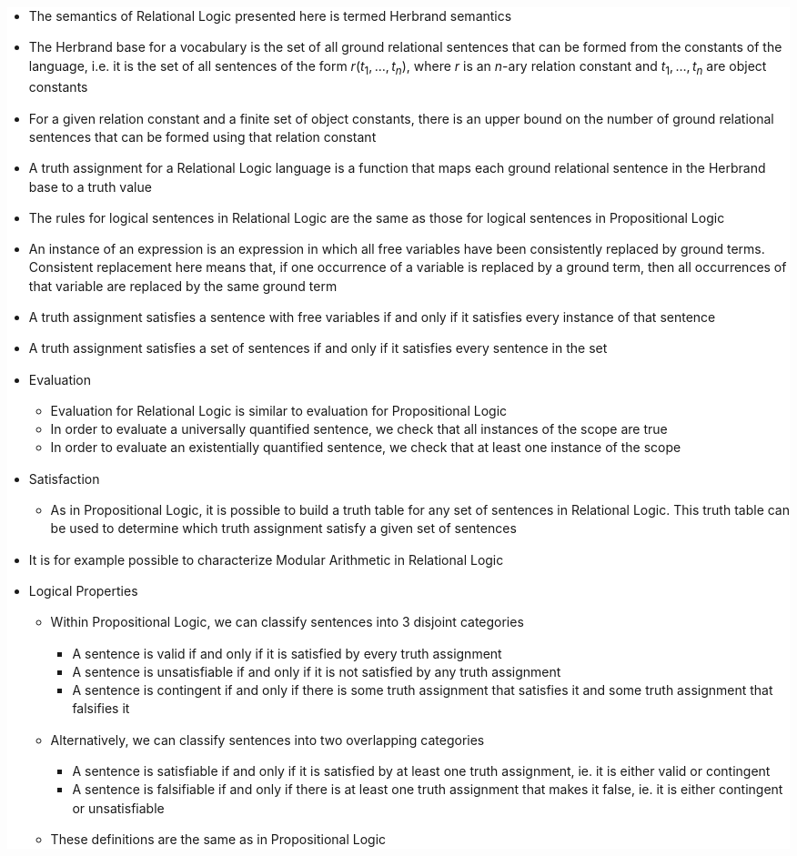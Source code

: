   * The semantics of Relational Logic presented here is termed Herbrand semantics

  * The Herbrand base for a vocabulary is the set of all ground relational sentences that can be formed from the constants of the language, i.e. it is the set of all sentences of the form $r(t_1,\dots,t_n)$, where $r$ is an $n$-ary relation constant and $t_1,\dots,t_n$ are object constants

  * For a given relation constant and a finite set of object constants, there is an upper bound on the number of ground relational sentences that can be formed using that relation constant

  * A truth assignment for a Relational Logic language is a function that maps each ground relational sentence in the Herbrand base to a truth value

  * The rules for logical sentences in Relational Logic are the same as those for logical sentences in Propositional Logic

  * An instance of an expression is an expression in which all free variables have been consistently replaced by ground terms. Consistent replacement here means that, if one occurrence of a variable is replaced by a ground term, then all occurrences of that variable are replaced by the same ground term

  * A truth assignment satisfies a sentence with free variables if and only if it satisfies every instance of that sentence

  * A truth assignment satisfies a set of sentences if and only if it satisfies every sentence in the set

* Evaluation

  * Evaluation for Relational Logic is similar to evaluation for Propositional Logic
  * In order to evaluate a universally quantified sentence, we check that all instances of the scope are true
  * In order to evaluate an existentially quantified sentence, we check that at least one instance of the scope

* Satisfaction

  * As in Propositional Logic, it is possible to build a truth table for any set of sentences in Relational Logic. This truth table can be used to determine which truth assignment satisfy a given set of sentences

* It is for example possible to characterize Modular Arithmetic in Relational Logic

* Logical Properties

  * Within Propositional Logic, we can classify sentences into 3 disjoint categories

    * A sentence is valid if and only if it is satisfied by every truth assignment
    * A sentence is unsatisfiable if and only if it is not satisfied by any truth assignment
    * A sentence is contingent if and only if there is some truth assignment that satisfies it and some truth assignment that falsifies it

  * Alternatively, we can classify sentences into two overlapping categories

    * A sentence is satisfiable if and only if it is satisfied by at least one truth assignment, ie. it is either valid or contingent
    * A sentence is falsifiable if and only if there is at least one truth assignment that makes it false, ie. it is either contingent or unsatisfiable

  * These definitions are the same as in Propositional Logic

